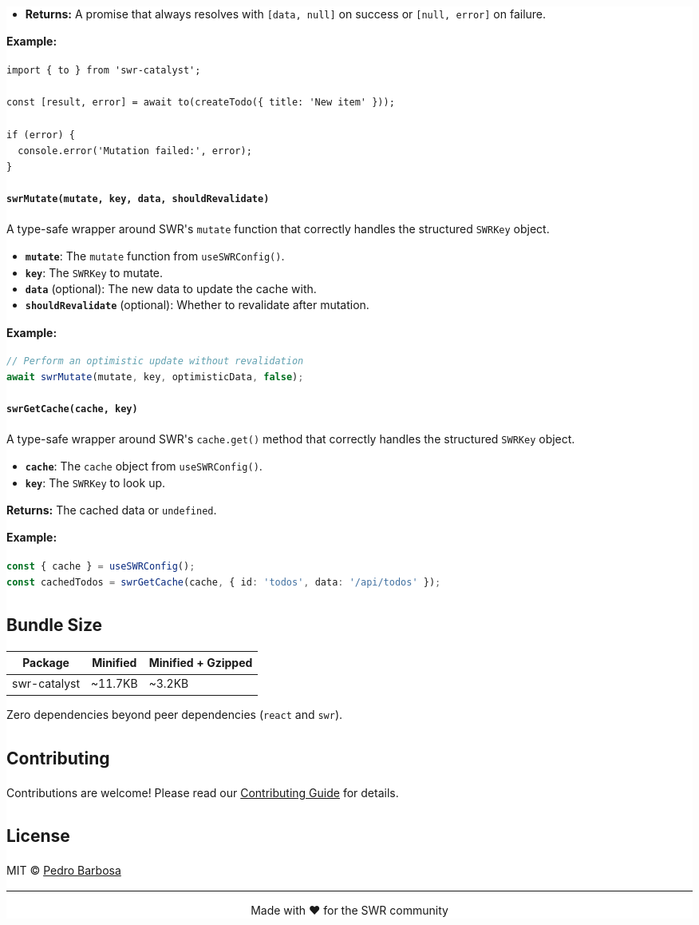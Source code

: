 *   **Returns:** A promise that always resolves with `[data, null]` on success or `[null, error]` on failure.

**Example:**
```tsx
import { to } from 'swr-catalyst';

const [result, error] = await to(createTodo({ title: 'New item' }));

if (error) {
  console.error('Mutation failed:', error);
}
```

#### `swrMutate(mutate, key, data, shouldRevalidate)`

A type-safe wrapper around SWR's `mutate` function that correctly handles the structured `SWRKey` object.

*   **`mutate`**: The `mutate` function from `useSWRConfig()`.
*   **`key`**: The `SWRKey` to mutate.
*   **`data`** (optional): The new data to update the cache with.
*   **`shouldRevalidate`** (optional): Whether to revalidate after mutation.

**Example:**
```typescript
// Perform an optimistic update without revalidation
await swrMutate(mutate, key, optimisticData, false);
```

#### `swrGetCache(cache, key)`

A type-safe wrapper around SWR's `cache.get()` method that correctly handles the structured `SWRKey` object.

*   **`cache`**: The `cache` object from `useSWRConfig()`.
*   **`key`**: The `SWRKey` to look up.

**Returns:** The cached data or `undefined`.

**Example:**
```typescript
const { cache } = useSWRConfig();
const cachedTodos = swrGetCache(cache, { id: 'todos', data: '/api/todos' });
```

## Bundle Size

| Package | Minified | Minified + Gzipped |
|---------|----------|-------------------|
| swr-catalyst | ~11.7KB | ~3.2KB |

Zero dependencies beyond peer dependencies (`react` and `swr`).

## Contributing

Contributions are welcome! Please read our [Contributing Guide](CONTRIBUTING.md) for details.

## License

MIT © [Pedro Barbosa](https://github.com/pedroab0)

---

<div align="center">
Made with ❤️ for the SWR community
</div>
